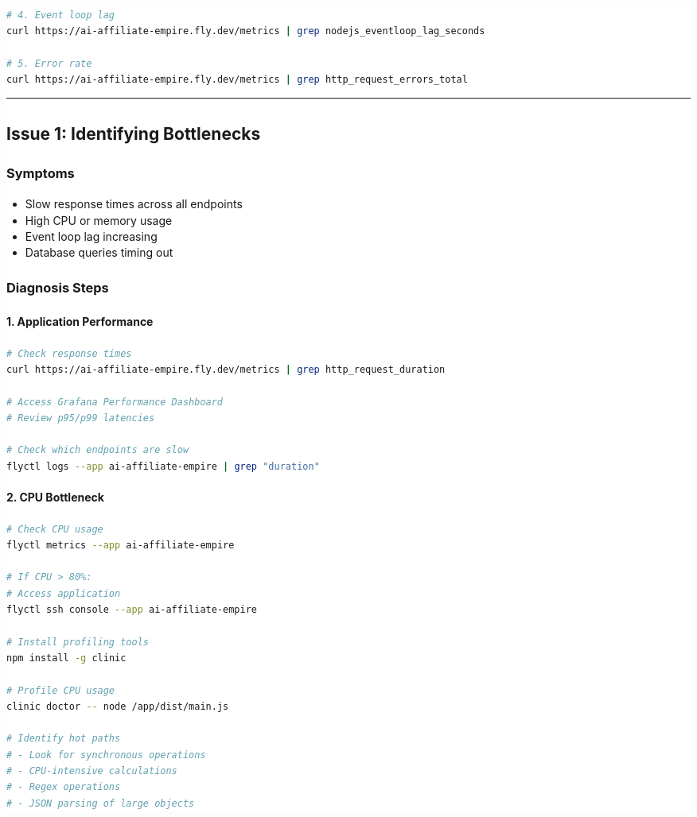 ```bash
# 4. Event loop lag
curl https://ai-affiliate-empire.fly.dev/metrics | grep nodejs_eventloop_lag_seconds

# 5. Error rate
curl https://ai-affiliate-empire.fly.dev/metrics | grep http_request_errors_total
```

---

## Issue 1: Identifying Bottlenecks

### Symptoms
- Slow response times across all endpoints
- High CPU or memory usage
- Event loop lag increasing
- Database queries timing out

### Diagnosis Steps

#### 1. Application Performance

```bash
# Check response times
curl https://ai-affiliate-empire.fly.dev/metrics | grep http_request_duration

# Access Grafana Performance Dashboard
# Review p95/p99 latencies

# Check which endpoints are slow
flyctl logs --app ai-affiliate-empire | grep "duration"
```

#### 2. CPU Bottleneck

```bash
# Check CPU usage
flyctl metrics --app ai-affiliate-empire

# If CPU > 80%:
# Access application
flyctl ssh console --app ai-affiliate-empire

# Install profiling tools
npm install -g clinic

# Profile CPU usage
clinic doctor -- node /app/dist/main.js

# Identify hot paths
# - Look for synchronous operations
# - CPU-intensive calculations
# - Regex operations
# - JSON parsing of large objects
```
